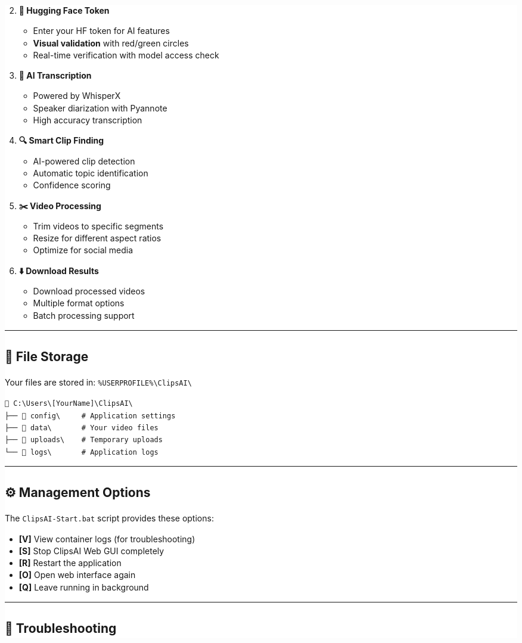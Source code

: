 2. **🔑 Hugging Face Token**
   - Enter your HF token for AI features
   - **Visual validation** with red/green circles
   - Real-time verification with model access check

3. **🎤 AI Transcription**
   - Powered by WhisperX
   - Speaker diarization with Pyannote
   - High accuracy transcription

4. **🔍 Smart Clip Finding**
   - AI-powered clip detection
   - Automatic topic identification
   - Confidence scoring

5. **✂️ Video Processing**
   - Trim videos to specific segments
   - Resize for different aspect ratios
   - Optimize for social media

6. **⬇️ Download Results**
   - Download processed videos
   - Multiple format options
   - Batch processing support

---

## 📁 **File Storage**

Your files are stored in: `%USERPROFILE%\ClipsAI\`

```
📁 C:\Users\[YourName]\ClipsAI\
├── 📁 config\     # Application settings
├── 📁 data\       # Your video files
├── 📁 uploads\    # Temporary uploads
└── 📁 logs\       # Application logs
```

---

## ⚙️ **Management Options**

The `ClipsAI-Start.bat` script provides these options:

- **[V]** View container logs (for troubleshooting)
- **[S]** Stop ClipsAI Web GUI completely
- **[R]** Restart the application
- **[O]** Open web interface again
- **[Q]** Leave running in background

---

## 🔧 **Troubleshooting**
